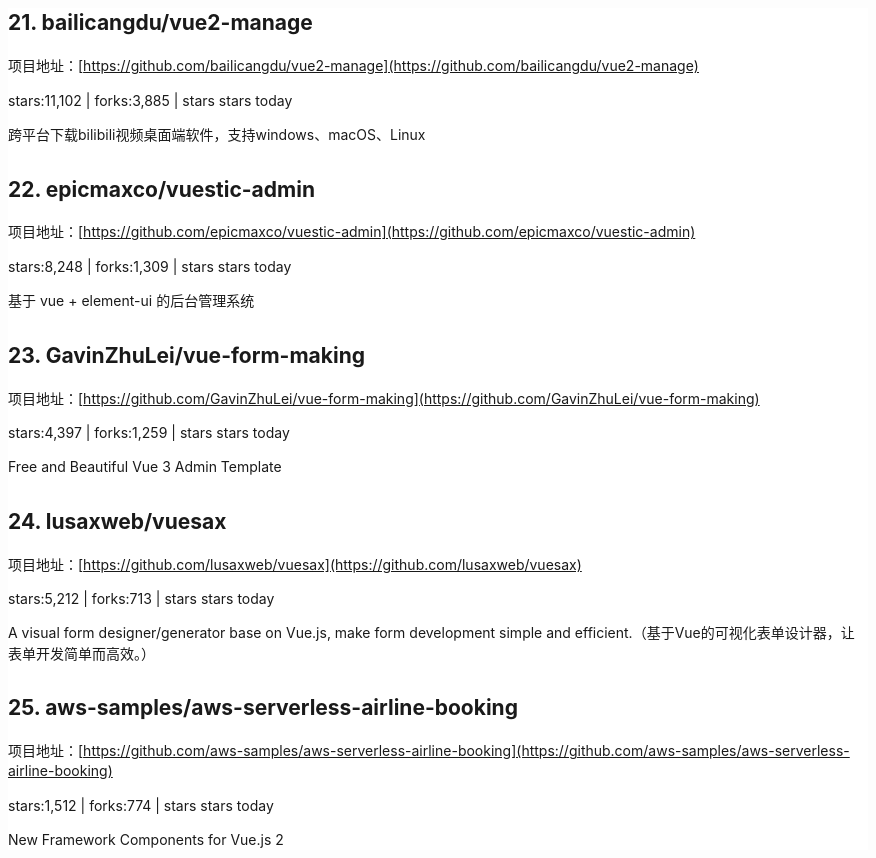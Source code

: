 ## 21. bailicangdu/vue2-manage 

项目地址：[https://github.com/bailicangdu/vue2-manage](https://github.com/bailicangdu/vue2-manage)

stars:11,102 | forks:3,885 | stars stars today 

跨平台下载bilibili视频桌面端软件，支持windows、macOS、Linux

## 22. epicmaxco/vuestic-admin 

项目地址：[https://github.com/epicmaxco/vuestic-admin](https://github.com/epicmaxco/vuestic-admin)

stars:8,248 | forks:1,309 | stars stars today 

基于 vue + element-ui 的后台管理系统

## 23. GavinZhuLei/vue-form-making 

项目地址：[https://github.com/GavinZhuLei/vue-form-making](https://github.com/GavinZhuLei/vue-form-making)

stars:4,397 | forks:1,259 | stars stars today 

Free and Beautiful Vue 3 Admin Template

## 24. lusaxweb/vuesax 

项目地址：[https://github.com/lusaxweb/vuesax](https://github.com/lusaxweb/vuesax)

stars:5,212 | forks:713 | stars stars today 

A visual form designer/generator base on Vue.js, make form development simple and efficient.（基于Vue的可视化表单设计器，让表单开发简单而高效。）

## 25. aws-samples/aws-serverless-airline-booking 

项目地址：[https://github.com/aws-samples/aws-serverless-airline-booking](https://github.com/aws-samples/aws-serverless-airline-booking)

stars:1,512 | forks:774 | stars stars today 

New Framework Components for Vue.js 2

